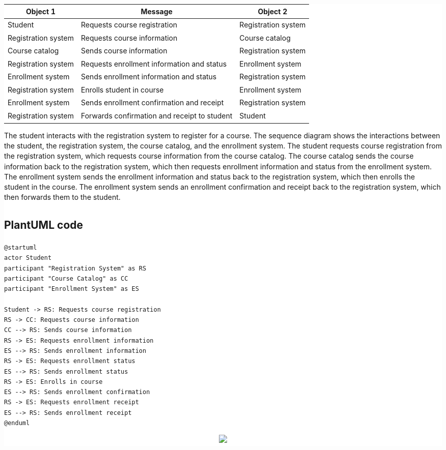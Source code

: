 
| Object 1         | Message        | Object 2         |
|------------------|----------------|------------------|
| Student           | Requests course registration | Registration system |
| Registration system | Requests course information | Course catalog |
| Course catalog    | Sends course information | Registration system |
| Registration system | Requests enrollment information and status | Enrollment system |
| Enrollment system | Sends enrollment information and status | Registration system |
| Registration system | Enrolls student in course | Enrollment system |
| Enrollment system | Sends enrollment confirmation and receipt | Registration system |
| Registration system | Forwards confirmation and receipt to student | Student |

The student interacts with the registration system to register for a course. The sequence diagram shows the interactions between the student, the registration system, the course catalog, and the enrollment system. The student requests course registration from the registration system, which requests course information from the course catalog. The course catalog sends the course information back to the registration system, which then requests enrollment information and status from the enrollment system. The enrollment system sends the enrollment information and status back to the registration system, which then enrolls the student in the course. The enrollment system sends an enrollment confirmation and receipt back to the registration system, which then forwards them to the student.

## PlantUML code

```puml
@startuml
actor Student
participant "Registration System" as RS
participant "Course Catalog" as CC
participant "Enrollment System" as ES

Student -> RS: Requests course registration
RS -> CC: Requests course information
CC --> RS: Sends course information
RS -> ES: Requests enrollment information
ES --> RS: Sends enrollment information
RS -> ES: Requests enrollment status
ES --> RS: Sends enrollment status
RS -> ES: Enrolls in course
ES --> RS: Sends enrollment confirmation
RS -> ES: Requests enrollment receipt
ES --> RS: Sends enrollment receipt
@enduml
```
<p align="center">
<img src="https://github.com/drshahizan/software-engineering/blob/main/materials/uml/images/sequencediagram.png"  height="400" />
</p>
